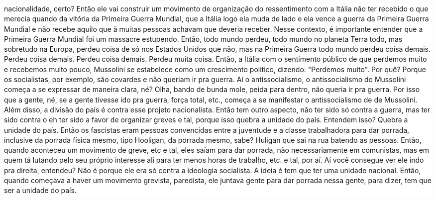 nacionalidade, certo? Então ele vai
construir um movimento
de organização
do ressentimento
com a Itália não ter recebido o que
merecia
quando da vitória da Primeira Guerra
Mundial, que a Itália logo ela muda de
lado e ela vence a guerra da Primeira
Guerra Mundial e não recebe aquilo que ã
muitas pessoas achavam que deveria
receber.
Nesse contexto, é importante entender
que a Primeira Guerra Mundial foi um
massacre estupendo. Então, todo mundo
perdeu, todo mundo no planeta Terra
todo, mas sobretudo na Europa, perdeu
coisa de só nos Estados Unidos que não,
mas na Primeira Guerra todo mundo perdeu
coisa demais.
Perdeu coisa demais. Perdeu coisa
demais. Perdeu muita coisa.
Então, a Itália com o sentimento público
de que perdemos muito e recebemos muito
pouco, Mussolini se estabelece como um
crescimento político, dizendo: "Perdemos
muito". Por quê? Porque os socialistas,
por exemplo, são covardes e não queriam
ir pra guerra. Aí o antissocialismo,
o antissocialismo
do Mussolini começa a se expressar de
maneira clara, né? Olha, bando de bunda
mole, peida para dentro, não queria ir
pra guerra. Por isso que a gente, né, se
a gente tivesse ido pra guerra, força
total, etc., começa a se manifestar o
antissocialismo de de Mussolini. Além
disso, a divisão do país é contra esse
projeto nacionalista. Então tem outro
aspecto, não ter sido só contra a
guerra, mas ter sido contra o eh
ter sido a favor de organizar greves e
tal, porque isso quebra a unidade do
país. Entendem isso? Quebra a unidade do
país. Então os fascistas eram pessoas
convencidas entre a juventude e a classe
trabalhadora para dar porrada, inclusive
da porrada física mesmo, tipo Hooligan,
da porrada mesmo, sabe? Huligan que sai
na rua batendo as pessoas. Então, quando
aconteceu um movimento de greve, etc e
tal, eles saíam para dar porrada, não
necessariamente em comunistas, mas em
quem tá lutando pelo seu próprio
interesse ali para ter menos horas de
trabalho, etc. e tal, por aí. Aí você
consegue ver ele indo pra direita,
entendeu? Não é porque ele era só contra
a ideologia socialista. A ideia é tem
que ter uma unidade nacional. Então,
quando começava a haver um movimento
grevista, paredista, ele juntava gente
para dar porrada nessa gente, para
dizer, tem que ser a unidade do país.